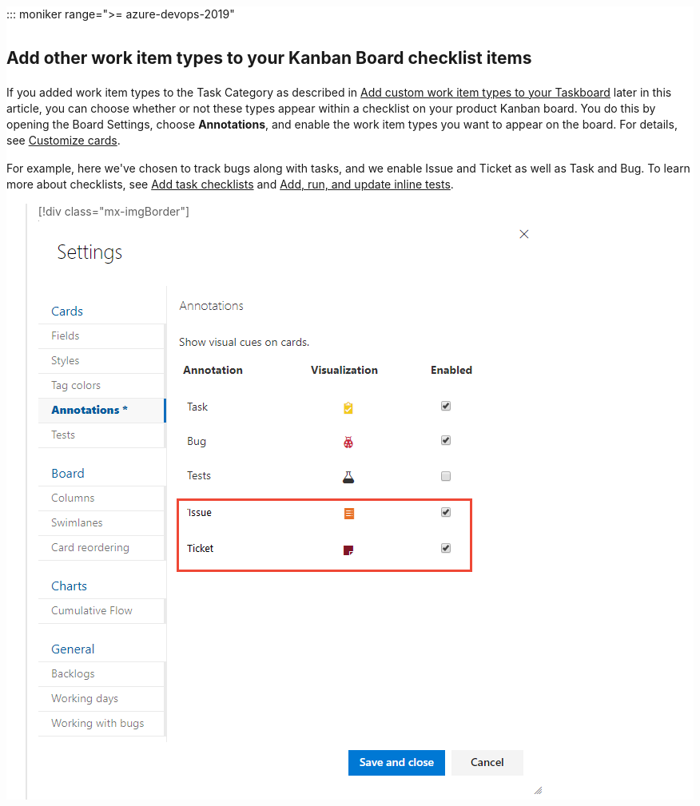 ::: moniker range=">= azure-devops-2019"

## Add other work item types to your Kanban Board checklist items

If you added work item types to the Task Category as described in [Add custom work item types to your Taskboard](#taskboard-types) later in this article, you can choose whether or not these types appear within a checklist on your product Kanban board. You do this by opening the Board Settings, choose **Annotations**, and enable the work item types you want to appear on the board. For details, see [Customize cards](../boards/customize-cards.md#annotations).

For example, here  we've chosen to track bugs along with tasks, and we enable Issue and Ticket as well as Task and Bug. To learn more about checklists, see [Add task checklists](../boards/add-task-checklists.md) and [Add, run, and update inline tests](../boards/add-run-update-tests.md). 

> [!div class="mx-imgBorder"]
> ![Kanban board, Settings, Annotations](media/setup-backlog/annotations-on-prem.png)
